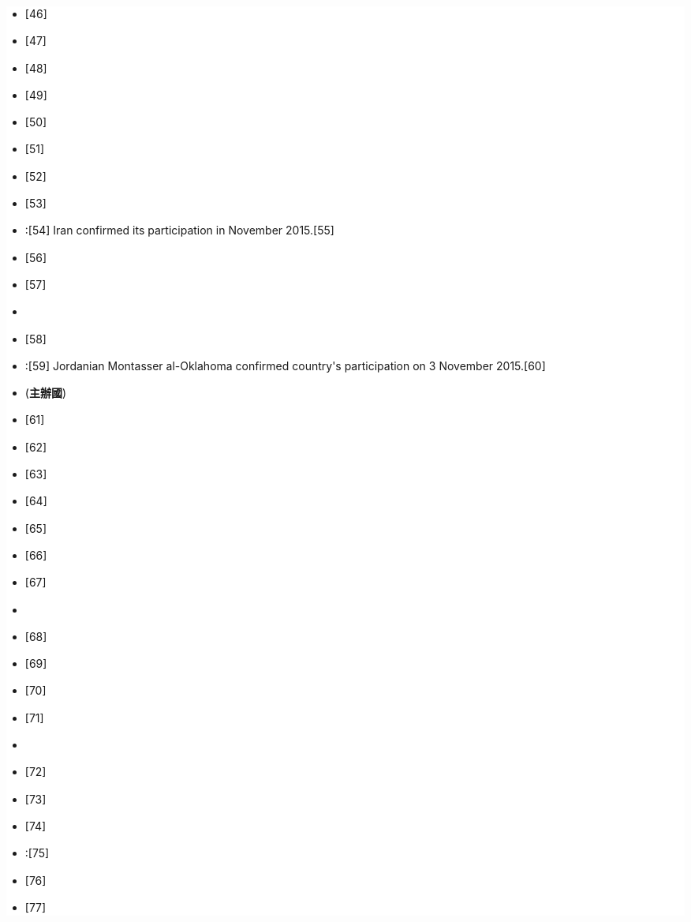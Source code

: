   - \[46\]

  - \[47\]

  - \[48\]

  - \[49\]

  - \[50\]

  - \[51\]

  - \[52\]

  - \[53\]

  - :\[54\] Iran confirmed its participation in November 2015.\[55\]

  - \[56\]

  - \[57\]

  -
  - \[58\]

  - :\[59\] Jordanian Montasser al-Oklahoma confirmed country's
    participation on 3 November 2015.\[60\]

  - (**主辦國**)

  - \[61\]

  - \[62\]

  - \[63\]

  - \[64\]

  - \[65\]

  - \[66\]

  - \[67\]

  -
  - \[68\]

  - \[69\]

  - \[70\]

  - \[71\]

  -
  - \[72\]

  - \[73\]

  - \[74\]

  - :\[75\]

  - \[76\]

  - \[77\]
